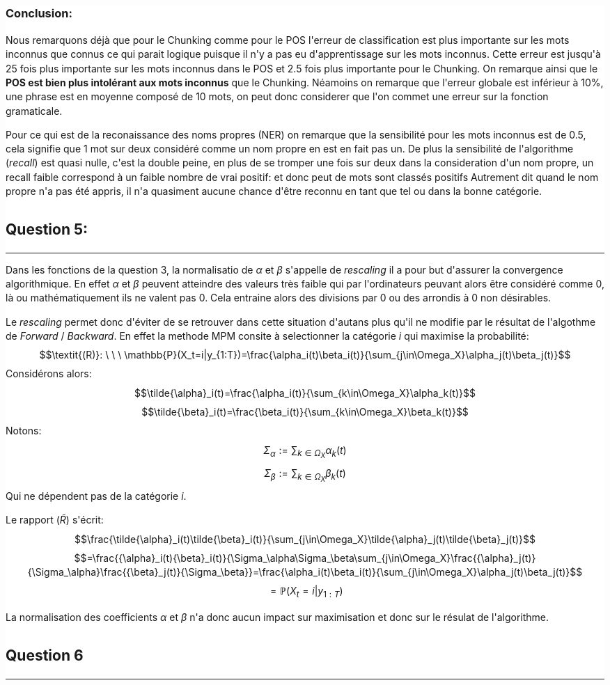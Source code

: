 ### Conclusion:
  Nous remarquons déjà que pour le Chunking comme pour le POS l'erreur de classification est plus importante sur les mots inconnus que connus ce qui parait logique puisque il n'y a pas eu d'apprentissage sur les mots inconnus. Cette erreur est jusqu'à 25 fois plus importante sur les mots inconnus dans le POS et 2.5 fois plus importante pour le Chunking. On remarque ainsi que le **POS est bien plus intolérant aux mots inconnus** que le Chunking.
  Néamoins on remarque que l'erreur globale est inférieur à $10\%$, une phrase est en moyenne composé de 10 mots, on peut donc considerer que l'on commet une erreur sur la fonction gramaticale. 

  Pour ce qui est de la reconaissance des noms propres (NER) on remarque que la sensibilité pour les mots inconnus est de 0.5, cela signifie que 1 mot sur deux considéré comme un nom propre en est en fait pas un. De plus la sensibilité de l'algorithme (*recall*) est quasi nulle, c'est la double peine, en plus de se tromper une fois sur deux dans la consideration d'un nom propre, un recall faible correspond à un faible nombre de vrai positif: et donc peut de mots sont classés positifs Autrement dit quand le nom propre n'a pas été appris, il n'a quasiment aucune chance d'être reconnu en tant que tel ou dans la bonne catégorie.

## Question 5:
--------------
Dans les fonctions de la question 3, la normalisatio de $\alpha$ et $\beta$ s'appelle de *rescaling* il a pour but d'assurer la convergence algorithmique. En effet $\alpha$ et $\beta$ peuvent atteindre des valeurs très faible qui par l'ordinateurs peuvant alors être considéré comme 0, là ou mathématiquement ils ne valent pas 0. Cela entraine alors des divisions par 0 ou des arrondis à 0 non désirables. 

Le *rescaling* permet donc d'éviter de se retrouver dans cette situation d'autans plus qu'il ne modifie par le résultat de l'algothme de *Forward* / *Backward*. En effet la methode MPM consite à selectionner la catégorie $i$ qui maximise la probabilité: 
$$\textit{(R)}: \ \ \ \mathbb{P}(X_t=i|y_{1:T})=\frac{\alpha_i(t)\beta_i(t)}{\sum_{j\in\Omega_X}\alpha_j(t)\beta_j(t)}$$ 
Considérons alors:
$$\tilde{\alpha}_i(t)=\frac{\alpha_i(t)}{\sum_{k\in\Omega_X}\alpha_k(t)}$$
$$\tilde{\beta}_i(t)=\frac{\beta_i(t)}{\sum_{k\in\Omega_X}\beta_k(t)}$$
Notons: 
$$\Sigma_\alpha:=\sum_{k\in\Omega_X}\alpha_k(t)$$
$$\Sigma_\beta:=\sum_{k\in\Omega_X}\beta_k(t)$$
Qui ne dépendent pas de la catégorie $i$.

Le rapport ${(\tilde{R})}$ s'écrit:
$$\frac{\tilde{\alpha}_i(t)\tilde{\beta}_i(t)}{\sum_{j\in\Omega_X}\tilde{\alpha}_j(t)\tilde{\beta}_j(t)}$$
$$=\frac{{\alpha}_i(t){\beta}_i(t)}{\Sigma_\alpha\Sigma_\beta\sum_{j\in\Omega_X}\frac{{\alpha}_j(t)}{\Sigma_\alpha}\frac{{\beta}_j(t)}{\Sigma_\beta}}=\frac{\alpha_i(t)\beta_i(t)}{\sum_{j\in\Omega_X}\alpha_j(t)\beta_j(t)}$$
$$=\mathbb{P}(X_t=i|y_{1:T})$$ 

La normalisation des coefficients $\alpha$ et $\beta$ n'a donc aucun impact sur maximisation et donc sur le résulat de l'algorithme. 

## Question 6
--------------
